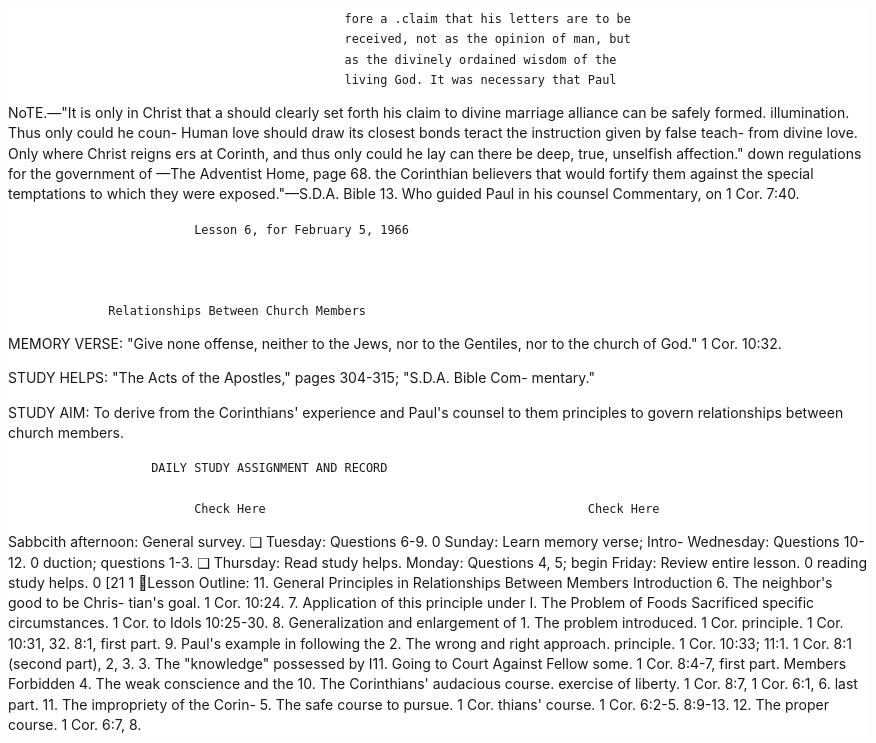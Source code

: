                                                    fore a .claim that his letters are to be
                                                   received, not as the opinion of man, but
                                                   as the divinely ordained wisdom of the
                                                   living God. It was necessary that Paul
  NoTE.—"It is only in Christ that a               should clearly set forth his claim to divine
marriage alliance can be safely formed.            illumination. Thus only could he coun-
Human love should draw its closest bonds           teract the instruction given by false teach-
from divine love. Only where Christ reigns         ers at Corinth, and thus only could he lay
can there be deep, true, unselfish affection."     down regulations for the government of
—The Adventist Home, page 68.                      the Corinthian believers that would fortify
                                                   them against the special temptations to
                                                   which they were exposed."—S.D.A. Bible
   13. Who guided Paul in his counsel               Commentary, on 1 Cor. 7:40.




                              Lesson 6, for February 5, 1966



                  Relationships Between Church Members

MEMORY VERSE: "Give none offense, neither to the Jews, nor to the Gentiles,
   nor to the church of God." 1 Cor. 10:32.

 STUDY HELPS: "The Acts of the Apostles," pages 304-315; "S.D.A. Bible Com-
    mentary."

 STUDY AIM: To derive from the Corinthians' experience and Paul's counsel to
    them principles to govern relationships between church members.



                        DAILY STUDY ASSIGNMENT AND RECORD

                              Check Here                                             Check Here
 Sabbcith afternoon: General survey. ❑              Tuesday: Questions 6-9.                   0
 Sunday: Learn memory verse; Intro-                 Wednesday: Questions 10-12.               0
     duction; questions 1-3.          ❑             Thursday: Read study helps.
 Monday: Questions 4, 5; begin                      Friday: Review entire lesson.             0
     reading study helps.             0
                                                 [21 1
 Lesson Outline:                                11. General Principles in Relationships
                                                     Between Members
Introduction                                         6. The neighbor's good to be Chris-
                                                        tian's goal. 1 Cor. 10:24.
                                                     7. Application of this principle under
I. The Problem of Foods Sacrificed                      specific circumstances. 1 Cor.
     to Idols                                           10:25-30.
                                                     8. Generalization and enlargement of
     1. The problem introduced. 1 Cor.                  principle. 1 Cor. 10:31, 32.
        8:1, first part.                             9. Paul's example in following the
     2. The wrong and right approach.                   principle. 1 Cor. 10:33; 11:1.
        1 Cor. 8:1 (second part), 2, 3.
     3. The "knowledge" possessed by            I11. Going to Court Against Fellow
        some. 1 Cor. 8:4-7, first part.              Members Forbidden
     4. The weak conscience and the                 10. The Corinthians' audacious course.
        exercise of liberty. 1 Cor. 8:7,                1 Cor. 6:1, 6.
        last part.                                  11. The impropriety of the Corin-
     5. The safe course to pursue. 1 Cor.               thians' course. 1 Cor. 6:2-5.
        8:9-13.                                     12. The proper course. 1 Cor. 6:7, 8.
